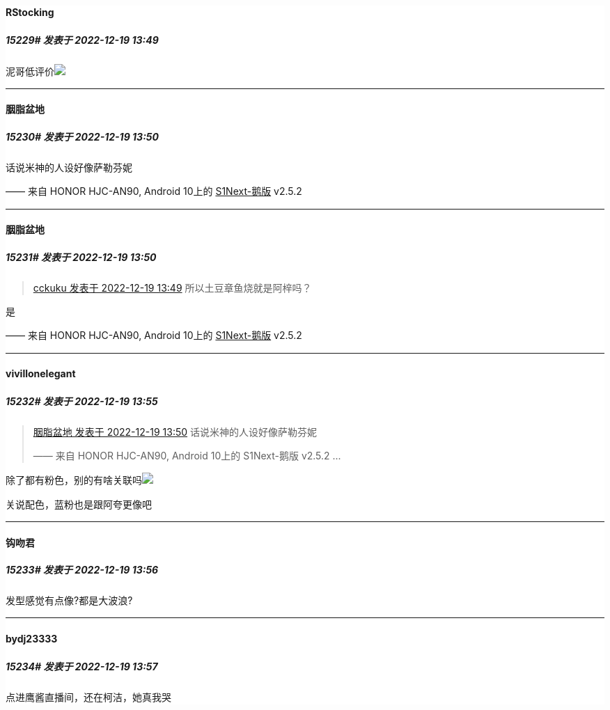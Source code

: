 ####  RStocking  
##### 15229#       发表于 2022-12-19 13:49

泥哥低评价<img src="https://static.saraba1st.com/image/smiley/face2017/067.png" referrerpolicy="no-referrer">

*****

####  胭脂盆地  
##### 15230#       发表于 2022-12-19 13:50

话说米神的人设好像萨勒芬妮

—— 来自 HONOR HJC-AN90, Android 10上的 [S1Next-鹅版](https://github.com/ykrank/S1-Next/releases) v2.5.2

*****

####  胭脂盆地  
##### 15231#       发表于 2022-12-19 13:50

<blockquote><a href="httphttps://bbs.saraba1st.com/2b/forum.php?mod=redirect&amp;goto=findpost&amp;pid=59007417&amp;ptid=2108937" target="_blank">cckuku 发表于 2022-12-19 13:49</a>
所以土豆章鱼烧就是阿梓吗？</blockquote>
是

—— 来自 HONOR HJC-AN90, Android 10上的 [S1Next-鹅版](https://github.com/ykrank/S1-Next/releases) v2.5.2



*****

####  vivillonelegant  
##### 15232#       发表于 2022-12-19 13:55

<blockquote><a href="httphttps://bbs.saraba1st.com/2b/forum.php?mod=redirect&amp;goto=findpost&amp;pid=59007429&amp;ptid=2108937" target="_blank">胭脂盆地 发表于 2022-12-19 13:50</a>
话说米神的人设好像萨勒芬妮

—— 来自 HONOR HJC-AN90, Android 10上的 S1Next-鹅版 v2.5.2 ...</blockquote>
除了都有粉色，别的有啥关联吗<img src="https://static.saraba1st.com/image/smiley/face2017/068.png" referrerpolicy="no-referrer">

关说配色，蓝粉也是跟阿夸更像吧

*****

####  钩吻君  
##### 15233#       发表于 2022-12-19 13:56

发型感觉有点像?都是大波浪?

*****

####  bydj23333  
##### 15234#       发表于 2022-12-19 13:57

点进鹰酱直播间，还在柯洁，她真我哭
